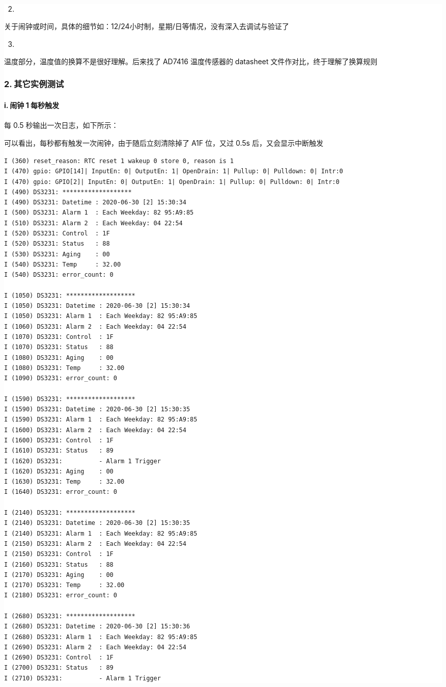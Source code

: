 2.
关于闹钟或时间，具体的细节如：12/24小时制，星期/日等情况，没有深入去调试与验证了

3.
温度部分，温度值的换算不是很好理解。后来找了 AD7416 温度传感器的 datasheet 文件作对比，终于理解了换算规则

### 2. 其它实例测试
#### i. 闹钟 1 每秒触发

每 0.5 秒输出一次日志，如下所示：

可以看出，每秒都有触发一次闹钟，由于随后立刻清除掉了 A1F 位，又过 0.5s 后，又会显示中断触发

```shell
I (360) reset_reason: RTC reset 1 wakeup 0 store 0, reason is 1
I (470) gpio: GPIO[14]| InputEn: 0| OutputEn: 1| OpenDrain: 1| Pullup: 0| Pulldown: 0| Intr:0
I (470) gpio: GPIO[2]| InputEn: 0| OutputEn: 1| OpenDrain: 1| Pullup: 0| Pulldown: 0| Intr:0
I (490) DS3231: *******************
I (490) DS3231: Datetime : 2020-06-30 [2] 15:30:34
I (500) DS3231: Alarm 1  : Each Weekday: 82 95:A9:85
I (510) DS3231: Alarm 2  : Each Weekday: 04 22:54
I (520) DS3231: Control  : 1F
I (520) DS3231: Status   : 88
I (530) DS3231: Aging    : 00
I (540) DS3231: Temp     : 32.00
I (540) DS3231: error_count: 0

I (1050) DS3231: *******************
I (1050) DS3231: Datetime : 2020-06-30 [2] 15:30:34
I (1050) DS3231: Alarm 1  : Each Weekday: 82 95:A9:85
I (1060) DS3231: Alarm 2  : Each Weekday: 04 22:54
I (1070) DS3231: Control  : 1F
I (1070) DS3231: Status   : 88
I (1080) DS3231: Aging    : 00
I (1080) DS3231: Temp     : 32.00
I (1090) DS3231: error_count: 0

I (1590) DS3231: *******************
I (1590) DS3231: Datetime : 2020-06-30 [2] 15:30:35
I (1590) DS3231: Alarm 1  : Each Weekday: 82 95:A9:85
I (1600) DS3231: Alarm 2  : Each Weekday: 04 22:54
I (1600) DS3231: Control  : 1F
I (1610) DS3231: Status   : 89
I (1620) DS3231:          - Alarm 1 Trigger
I (1620) DS3231: Aging    : 00
I (1630) DS3231: Temp     : 32.00
I (1640) DS3231: error_count: 0

I (2140) DS3231: *******************
I (2140) DS3231: Datetime : 2020-06-30 [2] 15:30:35
I (2140) DS3231: Alarm 1  : Each Weekday: 82 95:A9:85
I (2150) DS3231: Alarm 2  : Each Weekday: 04 22:54
I (2150) DS3231: Control  : 1F
I (2160) DS3231: Status   : 88
I (2170) DS3231: Aging    : 00
I (2170) DS3231: Temp     : 32.00
I (2180) DS3231: error_count: 0

I (2680) DS3231: *******************
I (2680) DS3231: Datetime : 2020-06-30 [2] 15:30:36
I (2680) DS3231: Alarm 1  : Each Weekday: 82 95:A9:85
I (2690) DS3231: Alarm 2  : Each Weekday: 04 22:54
I (2690) DS3231: Control  : 1F
I (2700) DS3231: Status   : 89
I (2710) DS3231:          - Alarm 1 Trigger
```